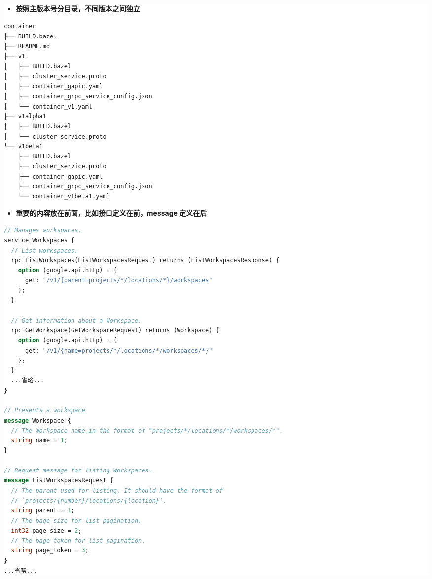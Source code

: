 * **按照主版本号分目录，不同版本之间独立**

```sh
container
├── BUILD.bazel
├── README.md
├── v1
│   ├── BUILD.bazel
│   ├── cluster_service.proto
│   ├── container_gapic.yaml
│   ├── container_grpc_service_config.json
│   └── container_v1.yaml
├── v1alpha1
│   ├── BUILD.bazel
│   └── cluster_service.proto
└── v1beta1
    ├── BUILD.bazel
    ├── cluster_service.proto
    ├── container_gapic.yaml
    ├── container_grpc_service_config.json
    └── container_v1beta1.yaml
```

* **重要的内容放在前面，比如接口定义在前，message 定义在后**

```proto
// Manages workspaces.
service Workspaces {
  // List workspaces.
  rpc ListWorkspaces(ListWorkspacesRequest) returns (ListWorkspacesResponse) {
    option (google.api.http) = {
      get: "/v1/{parent=projects/*/locations/*}/workspaces"
    };
  }

  // Get information about a Workspace.
  rpc GetWorkspace(GetWorkspaceRequest) returns (Workspace) {
    option (google.api.http) = {
      get: "/v1/{name=projects/*/locations/*/workspaces/*}"
    };
  }
  ...省略...
}

// Presents a workspace
message Workspace {
  // The Workspace name in the format of "projects/*/locations/*/workspaces/*".
  string name = 1;
}

// Request message for listing Workspaces.
message ListWorkspacesRequest {
  // The parent used for listing. It should have the format of
  // `projects/{number}/locations/{location}`.
  string parent = 1;
  // The page size for list pagination.
  int32 page_size = 2;
  // The page token for list pagination.
  string page_token = 3;
}
...省略...
```
